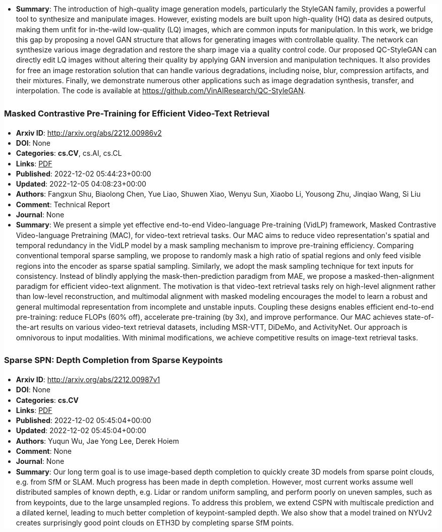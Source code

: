 - **Summary**: The introduction of high-quality image generation models, particularly the StyleGAN family, provides a powerful tool to synthesize and manipulate images. However, existing models are built upon high-quality (HQ) data as desired outputs, making them unfit for in-the-wild low-quality (LQ) images, which are common inputs for manipulation. In this work, we bridge this gap by proposing a novel GAN structure that allows for generating images with controllable quality. The network can synthesize various image degradation and restore the sharp image via a quality control code. Our proposed QC-StyleGAN can directly edit LQ images without altering their quality by applying GAN inversion and manipulation techniques. It also provides for free an image restoration solution that can handle various degradations, including noise, blur, compression artifacts, and their mixtures. Finally, we demonstrate numerous other applications such as image degradation synthesis, transfer, and interpolation. The code is available at https://github.com/VinAIResearch/QC-StyleGAN.



### Masked Contrastive Pre-Training for Efficient Video-Text Retrieval
- **Arxiv ID**: http://arxiv.org/abs/2212.00986v2
- **DOI**: None
- **Categories**: **cs.CV**, cs.AI, cs.CL
- **Links**: [PDF](http://arxiv.org/pdf/2212.00986v2)
- **Published**: 2022-12-02 05:44:23+00:00
- **Updated**: 2022-12-05 04:08:23+00:00
- **Authors**: Fangxun Shu, Biaolong Chen, Yue Liao, Shuwen Xiao, Wenyu Sun, Xiaobo Li, Yousong Zhu, Jinqiao Wang, Si Liu
- **Comment**: Technical Report
- **Journal**: None
- **Summary**: We present a simple yet effective end-to-end Video-language Pre-training (VidLP) framework, Masked Contrastive Video-language Pretraining (MAC), for video-text retrieval tasks. Our MAC aims to reduce video representation's spatial and temporal redundancy in the VidLP model by a mask sampling mechanism to improve pre-training efficiency. Comparing conventional temporal sparse sampling, we propose to randomly mask a high ratio of spatial regions and only feed visible regions into the encoder as sparse spatial sampling. Similarly, we adopt the mask sampling technique for text inputs for consistency. Instead of blindly applying the mask-then-prediction paradigm from MAE, we propose a masked-then-alignment paradigm for efficient video-text alignment. The motivation is that video-text retrieval tasks rely on high-level alignment rather than low-level reconstruction, and multimodal alignment with masked modeling encourages the model to learn a robust and general multimodal representation from incomplete and unstable inputs. Coupling these designs enables efficient end-to-end pre-training: reduce FLOPs (60% off), accelerate pre-training (by 3x), and improve performance. Our MAC achieves state-of-the-art results on various video-text retrieval datasets, including MSR-VTT, DiDeMo, and ActivityNet. Our approach is omnivorous to input modalities. With minimal modifications, we achieve competitive results on image-text retrieval tasks.



### Sparse SPN: Depth Completion from Sparse Keypoints
- **Arxiv ID**: http://arxiv.org/abs/2212.00987v1
- **DOI**: None
- **Categories**: **cs.CV**
- **Links**: [PDF](http://arxiv.org/pdf/2212.00987v1)
- **Published**: 2022-12-02 05:45:04+00:00
- **Updated**: 2022-12-02 05:45:04+00:00
- **Authors**: Yuqun Wu, Jae Yong Lee, Derek Hoiem
- **Comment**: None
- **Journal**: None
- **Summary**: Our long term goal is to use image-based depth completion to quickly create 3D models from sparse point clouds, e.g. from SfM or SLAM. Much progress has been made in depth completion. However, most current works assume well distributed samples of known depth, e.g. Lidar or random uniform sampling, and perform poorly on uneven samples, such as from keypoints, due to the large unsampled regions. To address this problem, we extend CSPN with multiscale prediction and a dilated kernel, leading to much better completion of keypoint-sampled depth. We also show that a model trained on NYUv2 creates surprisingly good point clouds on ETH3D by completing sparse SfM points.
